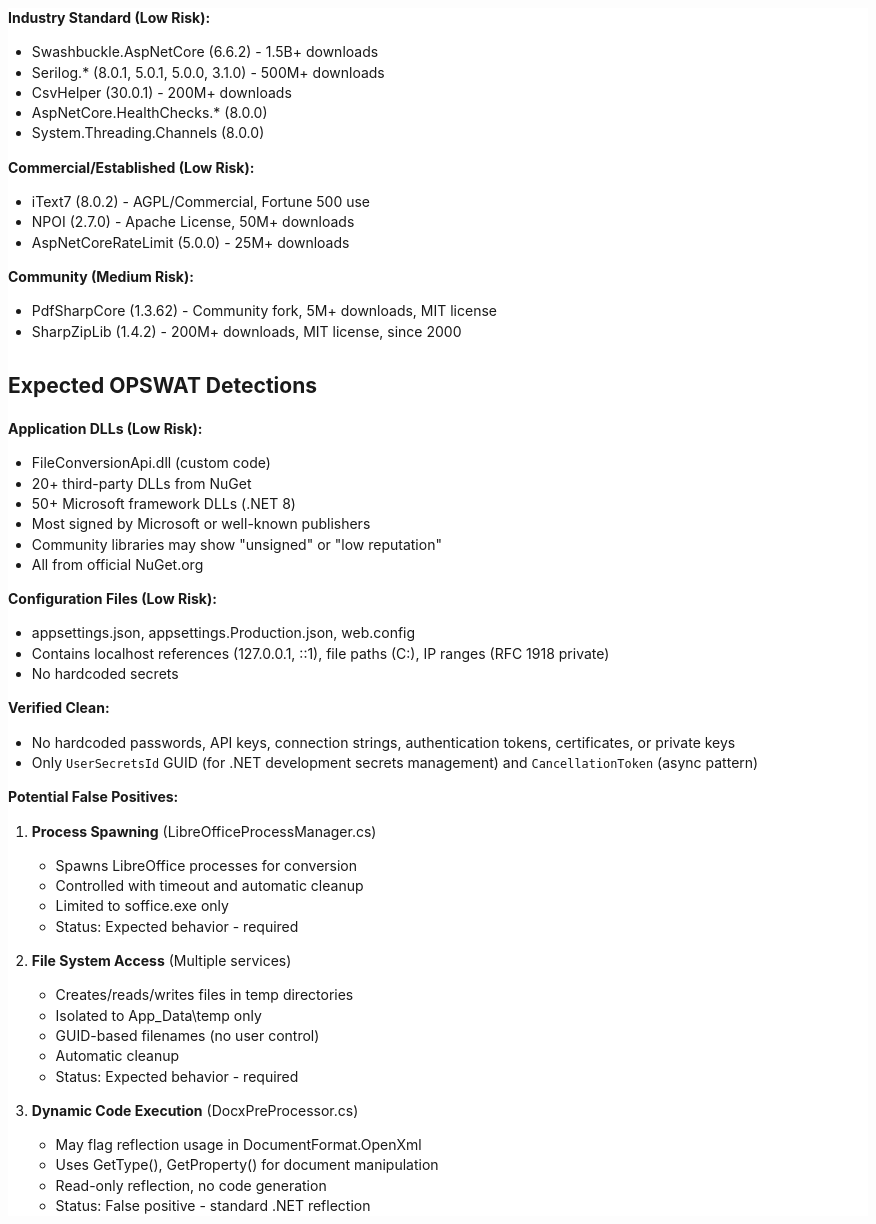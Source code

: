 **Industry Standard (Low Risk):**
- Swashbuckle.AspNetCore (6.6.2) - 1.5B+ downloads
- Serilog.* (8.0.1, 5.0.1, 5.0.0, 3.1.0) - 500M+ downloads
- CsvHelper (30.0.1) - 200M+ downloads
- AspNetCore.HealthChecks.* (8.0.0)
- System.Threading.Channels (8.0.0)

**Commercial/Established (Low Risk):**
- iText7 (8.0.2) - AGPL/Commercial, Fortune 500 use
- NPOI (2.7.0) - Apache License, 50M+ downloads
- AspNetCoreRateLimit (5.0.0) - 25M+ downloads

**Community (Medium Risk):**
- PdfSharpCore (1.3.62) - Community fork, 5M+ downloads, MIT license
- SharpZipLib (1.4.2) - 200M+ downloads, MIT license, since 2000

## Expected OPSWAT Detections

**Application DLLs (Low Risk):**
- FileConversionApi.dll (custom code)
- 20+ third-party DLLs from NuGet
- 50+ Microsoft framework DLLs (.NET 8)
- Most signed by Microsoft or well-known publishers
- Community libraries may show "unsigned" or "low reputation"
- All from official NuGet.org

**Configuration Files (Low Risk):**
- appsettings.json, appsettings.Production.json, web.config
- Contains localhost references (127.0.0.1, ::1), file paths (C:\), IP ranges (RFC 1918 private)
- No hardcoded secrets

**Verified Clean:**
- No hardcoded passwords, API keys, connection strings, authentication tokens, certificates, or private keys
- Only `UserSecretsId` GUID (for .NET development secrets management) and `CancellationToken` (async pattern)

**Potential False Positives:**

1. **Process Spawning** (LibreOfficeProcessManager.cs)
   - Spawns LibreOffice processes for conversion
   - Controlled with timeout and automatic cleanup
   - Limited to soffice.exe only
   - Status: Expected behavior - required

2. **File System Access** (Multiple services)
   - Creates/reads/writes files in temp directories
   - Isolated to App_Data\temp only
   - GUID-based filenames (no user control)
   - Automatic cleanup
   - Status: Expected behavior - required

3. **Dynamic Code Execution** (DocxPreProcessor.cs)
   - May flag reflection usage in DocumentFormat.OpenXml
   - Uses GetType(), GetProperty() for document manipulation
   - Read-only reflection, no code generation
   - Status: False positive - standard .NET reflection

